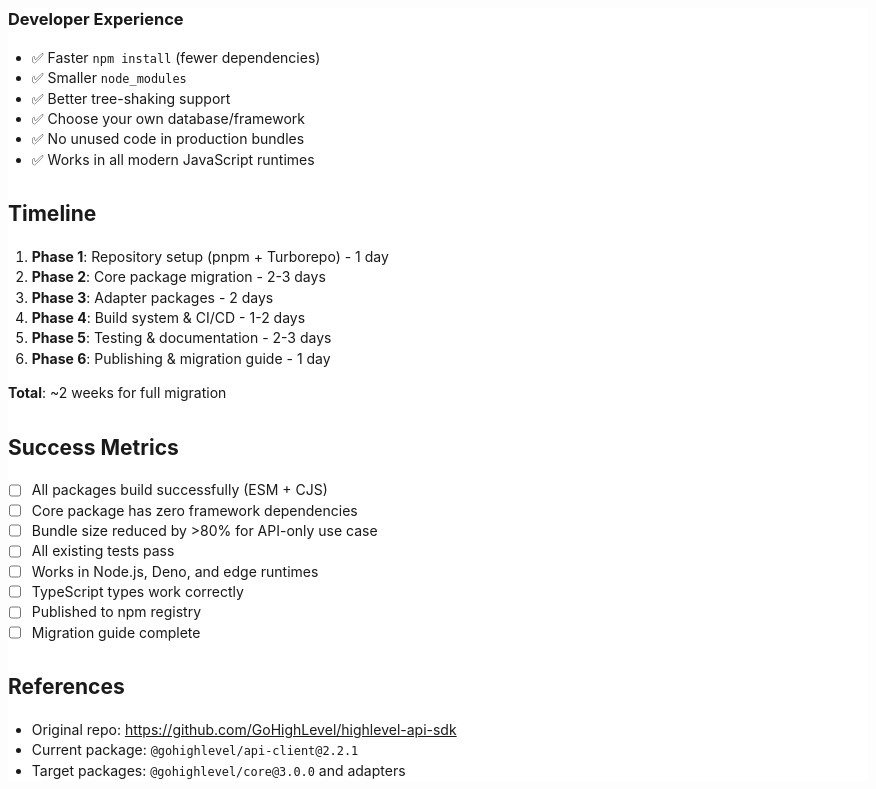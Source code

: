 ### Developer Experience

- ✅ Faster `npm install` (fewer dependencies)
- ✅ Smaller `node_modules`
- ✅ Better tree-shaking support
- ✅ Choose your own database/framework
- ✅ No unused code in production bundles
- ✅ Works in all modern JavaScript runtimes

## Timeline

1. **Phase 1**: Repository setup (pnpm + Turborepo) - 1 day
2. **Phase 2**: Core package migration - 2-3 days
3. **Phase 3**: Adapter packages - 2 days
4. **Phase 4**: Build system & CI/CD - 1-2 days
5. **Phase 5**: Testing & documentation - 2-3 days
6. **Phase 6**: Publishing & migration guide - 1 day

**Total**: ~2 weeks for full migration

## Success Metrics

- [ ] All packages build successfully (ESM + CJS)
- [ ] Core package has zero framework dependencies
- [ ] Bundle size reduced by >80% for API-only use case
- [ ] All existing tests pass
- [ ] Works in Node.js, Deno, and edge runtimes
- [ ] TypeScript types work correctly
- [ ] Published to npm registry
- [ ] Migration guide complete

## References

- Original repo: https://github.com/GoHighLevel/highlevel-api-sdk
- Current package: `@gohighlevel/api-client@2.2.1`
- Target packages: `@gohighlevel/core@3.0.0` and adapters

